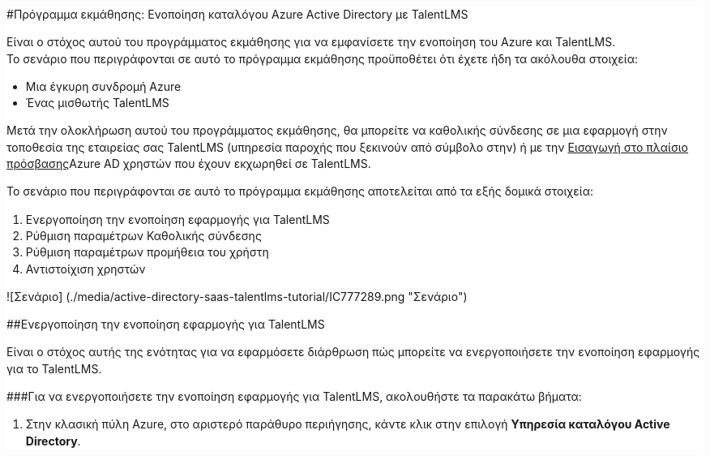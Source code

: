 <properties 
    pageTitle="Πρόγραμμα εκμάθησης: Ενοποίηση καταλόγου Azure Active Directory με TalentLMS | Microsoft Azure" 
    description="Μάθετε πώς μπορείτε να χρησιμοποιήσετε TalentLMS με Azure Active Directory για την ενεργοποίηση της καθολικής σύνδεσης, αυτοματοποιημένη προμήθεια και άλλα!" 
    services="active-directory" 
    authors="jeevansd"  
    documentationCenter="na" 
    manager="femila"/>
<tags 
    ms.service="active-directory" 
    ms.devlang="na" 
    ms.topic="article" 
    ms.tgt_pltfrm="na" 
    ms.workload="identity" 
    ms.date="09/11/2016" 
    ms.author="jeedes" />

#<a name="tutorial-azure-active-directory-integration-with-talentlms"></a>Πρόγραμμα εκμάθησης: Ενοποίηση καταλόγου Azure Active Directory με TalentLMS
  
Είναι ο στόχος αυτού του προγράμματος εκμάθησης για να εμφανίσετε την ενοποίηση του Azure και TalentLMS.  
Το σενάριο που περιγράφονται σε αυτό το πρόγραμμα εκμάθησης προϋποθέτει ότι έχετε ήδη τα ακόλουθα στοιχεία:

-   Μια έγκυρη συνδρομή Azure
-   Ένας μισθωτής TalentLMS
  
Μετά την ολοκλήρωση αυτού του προγράμματος εκμάθησης, θα μπορείτε να καθολικής σύνδεσης σε μια εφαρμογή στην τοποθεσία της εταιρείας σας TalentLMS (υπηρεσία παροχής που ξεκινούν από σύμβολο στην) ή με την [Εισαγωγή στο πλαίσιο πρόσβασης](active-directory-saas-access-panel-introduction.md)Azure AD χρηστών που έχουν εκχωρηθεί σε TalentLMS.
  
Το σενάριο που περιγράφονται σε αυτό το πρόγραμμα εκμάθησης αποτελείται από τα εξής δομικά στοιχεία:

1.  Ενεργοποίηση την ενοποίηση εφαρμογής για TalentLMS
2.  Ρύθμιση παραμέτρων Καθολικής σύνδεσης
3.  Ρύθμιση παραμέτρων προμήθεια του χρήστη
4.  Αντιστοίχιση χρηστών

![Σενάριο] (./media/active-directory-saas-talentlms-tutorial/IC777289.png "Σενάριο")

##<a name="enabling-the-application-integration-for-talentlms"></a>Ενεργοποίηση την ενοποίηση εφαρμογής για TalentLMS
  
Είναι ο στόχος αυτής της ενότητας για να εφαρμόσετε διάρθρωση πώς μπορείτε να ενεργοποιήσετε την ενοποίηση εφαρμογής για το TalentLMS.

###<a name="to-enable-the-application-integration-for-talentlms-perform-the-following-steps"></a>Για να ενεργοποιήσετε την ενοποίηση εφαρμογής για TalentLMS, ακολουθήστε τα παρακάτω βήματα:

1.  Στην κλασική πύλη Azure, στο αριστερό παράθυρο περιήγησης, κάντε κλικ στην επιλογή **Υπηρεσία καταλόγου Active Directory**.
